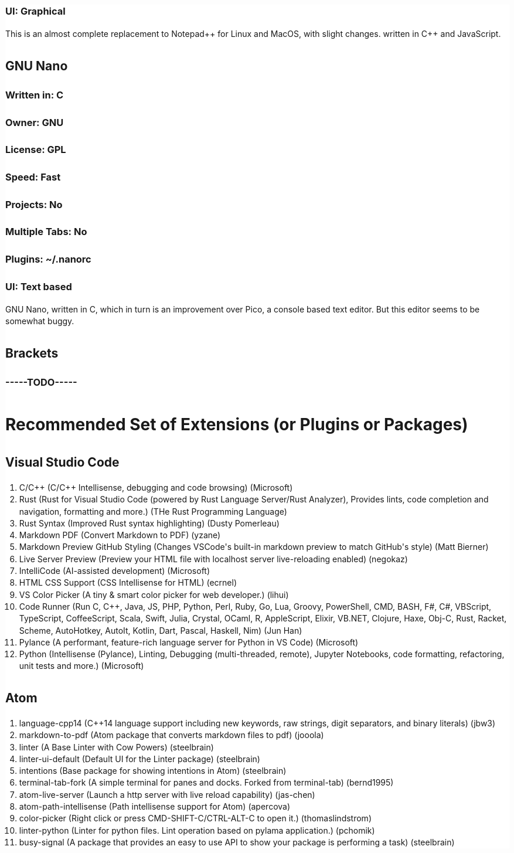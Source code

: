 ### UI: Graphical  
This is an almost complete replacement to Notepad++ for Linux and MacOS, with slight changes. written in C++ and JavaScript.  
## GNU Nano  
### Written in: C  
### Owner: GNU  
### License: GPL  
### Speed: Fast  
### Projects: No  
### Multiple Tabs: No  
### Plugins: \~/.nanorc  
### UI: Text based  
GNU Nano, written in C, which in turn is an improvement over Pico, a console based text editor. But this editor seems to be somewhat buggy.  
## Brackets  
### -----TODO-----  
# Recommended Set of Extensions (or Plugins or Packages)  
## Visual Studio Code  
1. C/C++ (C/C++ Intellisense, debugging and code browsing) (Microsoft)  
2. Rust (Rust for Visual Studio Code (powered by Rust Language Server/Rust Analyzer), Provides lints, code completion and navigation, formatting and more.) (THe Rust Programming Language)  
3. Rust Syntax (Improved Rust syntax highlighting) (Dusty Pomerleau)  
4. Markdown PDF (Convert Markdown to PDF) (yzane)  
5. Markdown Preview GitHub Styling (Changes VSCode's built-in markdown preview to match GitHub's style) (Matt Bierner)  
6. Live Server Preview (Preview your HTML file with localhost server live-reloading enabled) (negokaz)  
7. IntelliCode (AI-assisted development) (Microsoft)  
8. HTML CSS Support (CSS Intellisense for HTML) (ecrnel)  
9. VS Color Picker (A tiny & smart color picker for web developer.) (lihui)
10. Code Runner (Run C, C++, Java, JS, PHP, Python, Perl, Ruby, Go, Lua, Groovy, PowerShell, CMD, BASH, F#, C#, VBScript, TypeScript, CoffeeScript, Scala, Swift, Julia, Crystal, OCaml, R, AppleScript, Elixir, VB.NET, Clojure, Haxe, Obj-C, Rust, Racket, Scheme, AutoHotkey, AutoIt, Kotlin, Dart, Pascal, Haskell, Nim) (Jun Han)  
11. Pylance (A performant, feature-rich language server for Python in VS Code) (Microsoft)  
12. Python (Intellisense (Pylance), Linting, Debugging (multi-threaded, remote), Jupyter Notebooks, code formatting, refactoring, unit tests and more.) (Microsoft)  
## Atom  
1. language-cpp14 (C++14 language support including new keywords, raw strings, digit separators, and binary literals) (jbw3)  
2. markdown-to-pdf (Atom package that converts markdown files to pdf) (jooola)  
3. linter (A Base Linter with Cow Powers) (steelbrain)  
4. linter-ui-default (Default UI for the Linter package) (steelbrain)  
5. intentions (Base package for showing intentions in Atom) (steelbrain)  
6. terminal-tab-fork (A simple terminal for panes and docks. Forked from terminal-tab) (bernd1995)  
7. atom-live-server (Launch a http server with live reload capability) (jas-chen)  
8. atom-path-intellisense (Path intellisense support for Atom) (apercova)  
9. color-picker (Right click or press CMD-SHIFT-C/CTRL-ALT-C to open it.) (thomaslindstrom)  
10. linter-python (Linter for python files. Lint operation based on pylama application.) (pchomik)  
11. busy-signal (A package that provides an easy to use API to show your package is performing a task) (steelbrain)  
